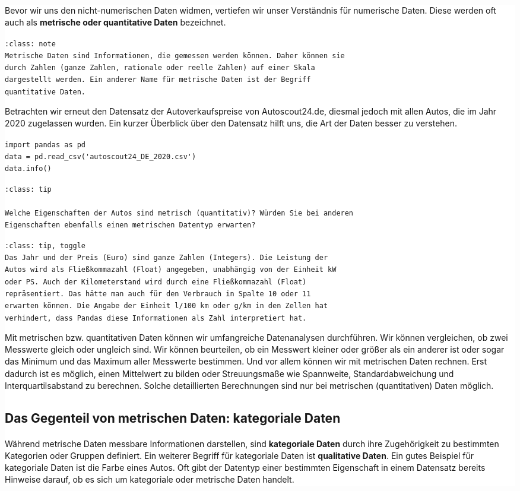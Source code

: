 Bevor wir uns den nicht-numerischen Daten widmen, vertiefen wir unser
Verständnis für numerische Daten. Diese werden oft auch als **metrische oder
quantitative Daten** bezeichnet.

```{admonition} Was sind ... metrische/quantitative Daten?
:class: note
Metrische Daten sind Informationen, die gemessen werden können. Daher können sie
durch Zahlen (ganze Zahlen, rationale oder reelle Zahlen) auf einer Skala
dargestellt werden. Ein anderer Name für metrische Daten ist der Begriff
quantitative Daten.
```

Betrachten wir erneut den Datensatz der Autoverkaufspreise von Autoscout24.de,
diesmal jedoch mit allen Autos, die im Jahr 2020 zugelassen wurden. Ein kurzer
Überblick über den Datensatz hilft uns, die Art der Daten besser zu verstehen.

```{code-cell} ipython3
import pandas as pd
data = pd.read_csv('autoscout24_DE_2020.csv')
data.info()
```
```{admonition} Mini-Übung
:class: tip

Welche Eigenschaften der Autos sind metrisch (quantitativ)? Würden Sie bei anderen
Eigenschaften ebenfalls einen metrischen Datentyp erwarten?
```
```{admonition} Lösung
:class: tip, toggle
Das Jahr und der Preis (Euro) sind ganze Zahlen (Integers). Die Leistung der
Autos wird als Fließkommazahl (Float) angegeben, unabhängig von der Einheit kW
oder PS. Auch der Kilometerstand wird durch eine Fließkommazahl (Float)
repräsentiert. Das hätte man auch für den Verbrauch in Spalte 10 oder 11
erwarten können. Die Angabe der Einheit l/100 km oder g/km in den Zellen hat
verhindert, dass Pandas diese Informationen als Zahl interpretiert hat.
```

Mit metrischen bzw. quantitativen Daten können wir umfangreiche Datenanalysen
durchführen. Wir können vergleichen, ob zwei Messwerte gleich oder ungleich
sind. Wir können beurteilen, ob ein Messwert kleiner oder größer als ein anderer
ist oder sogar das Minimum und das Maximum aller Messwerte bestimmen. Und vor
allem können wir mit metrischen Daten rechnen. Erst dadurch ist es möglich,
einen Mittelwert zu bilden oder Streuungsmaße wie Spannweite, Standardabweichung
und Interquartilsabstand zu berechnen. Solche detaillierten Berechnungen sind
nur bei metrischen (quantitativen) Daten möglich.


## Das Gegenteil von metrischen Daten: kategoriale Daten

Während metrische Daten messbare Informationen darstellen, sind **kategoriale
Daten** durch ihre Zugehörigkeit zu bestimmten Kategorien oder Gruppen
definiert. Ein weiterer Begriff für kategoriale Daten ist **qualitative Daten**.
Ein gutes Beispiel für kategoriale Daten ist die Farbe eines Autos. Oft gibt der
Datentyp einer bestimmten Eigenschaft in einem Datensatz bereits Hinweise
darauf, ob es sich um kategoriale oder metrische Daten handelt.

